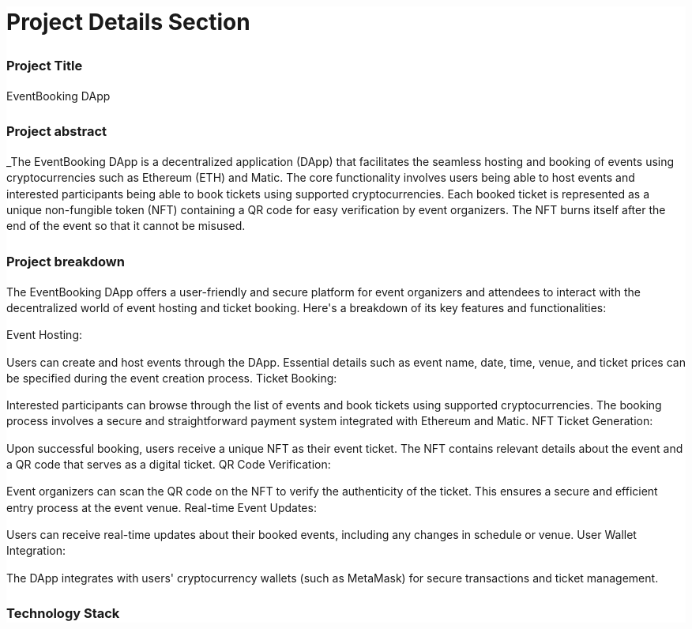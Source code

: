 # Project Details Section


### Project Title



 EventBooking DApp

### Project abstract




_The EventBooking DApp is a decentralized application (DApp) that facilitates the seamless hosting and booking of events using cryptocurrencies such as Ethereum (ETH) and Matic. The core functionality involves users being able to host events and interested participants being able to book tickets using supported cryptocurrencies. Each booked ticket is represented as a unique non-fungible token (NFT) containing a QR code for easy verification by event organizers. The NFT burns itself after the end of the event so that it cannot be misused.

### Project breakdown

The EventBooking DApp offers a user-friendly and secure platform for event organizers and attendees to interact with the decentralized world of event hosting and ticket booking. Here's a breakdown of its key features and functionalities:

Event Hosting:

Users can create and host events through the DApp.
Essential details such as event name, date, time, venue, and ticket prices can be specified during the event creation process.
Ticket Booking:

Interested participants can browse through the list of events and book tickets using supported cryptocurrencies.
The booking process involves a secure and straightforward payment system integrated with Ethereum and Matic.
NFT Ticket Generation:

Upon successful booking, users receive a unique NFT as their event ticket.
The NFT contains relevant details about the event and a QR code that serves as a digital ticket.
QR Code Verification:

Event organizers can scan the QR code on the NFT to verify the authenticity of the ticket.
This ensures a secure and efficient entry process at the event venue.
Real-time Event Updates:

Users can receive real-time updates about their booked events, including any changes in schedule or venue.
User Wallet Integration:

The DApp integrates with users' cryptocurrency wallets (such as MetaMask) for secure transactions and ticket management.

### Technology Stack
